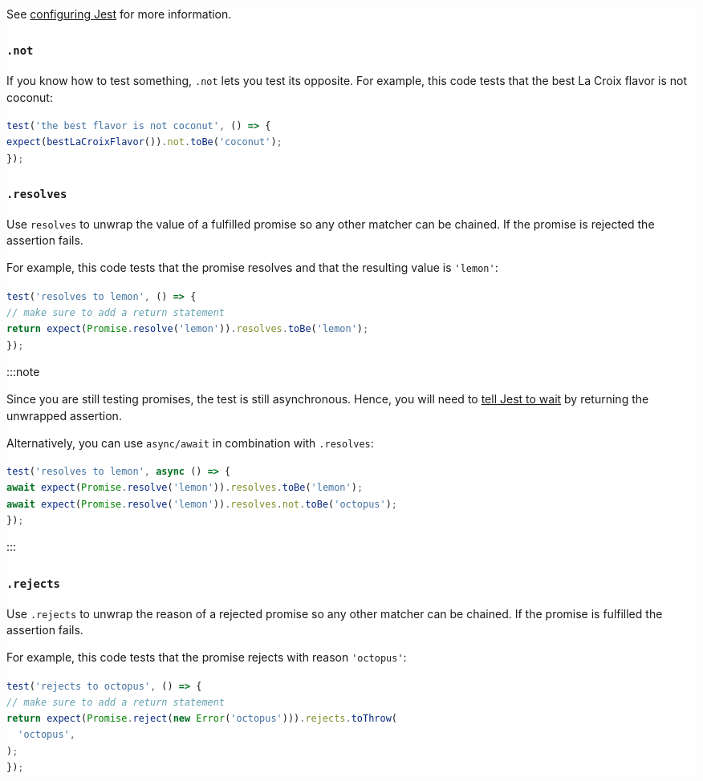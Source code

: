 See [configuring Jest](Configuration.md#snapshotserializers-arraystring) for more information.

### `.not`

If you know how to test something, `.not` lets you test its opposite. For example, this code tests that the best La Croix flavor is not coconut:

```js
test('the best flavor is not coconut', () => {
expect(bestLaCroixFlavor()).not.toBe('coconut');
});
```

### `.resolves`

Use `resolves` to unwrap the value of a fulfilled promise so any other matcher can be chained. If the promise is rejected the assertion fails.

For example, this code tests that the promise resolves and that the resulting value is `'lemon'`:

```js
test('resolves to lemon', () => {
// make sure to add a return statement
return expect(Promise.resolve('lemon')).resolves.toBe('lemon');
});
```

:::note

Since you are still testing promises, the test is still asynchronous. Hence, you will need to [tell Jest to wait](TestingAsyncCode.md#promises) by returning the unwrapped assertion.

Alternatively, you can use `async/await` in combination with `.resolves`:

```js
test('resolves to lemon', async () => {
await expect(Promise.resolve('lemon')).resolves.toBe('lemon');
await expect(Promise.resolve('lemon')).resolves.not.toBe('octopus');
});
```

:::

### `.rejects`

Use `.rejects` to unwrap the reason of a rejected promise so any other matcher can be chained. If the promise is fulfilled the assertion fails.

For example, this code tests that the promise rejects with reason `'octopus'`:

```js
test('rejects to octopus', () => {
// make sure to add a return statement
return expect(Promise.reject(new Error('octopus'))).rejects.toThrow(
  'octopus',
);
});
```
